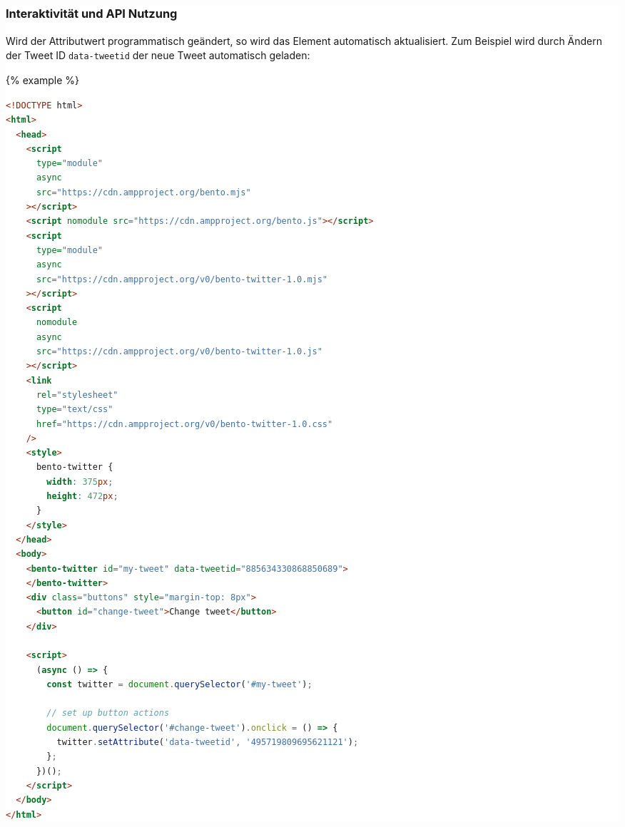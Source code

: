 ### Interaktivität und API Nutzung

Wird der Attributwert programmatisch geändert, so wird das Element automatisch aktualisiert. Zum Beispiel wird durch Ändern der Tweet ID `data-tweetid` der neue Tweet automatisch geladen:

{% example %}

```html
<!DOCTYPE html>
<html>
  <head>
    <script
      type="module"
      async
      src="https://cdn.ampproject.org/bento.mjs"
    ></script>
    <script nomodule src="https://cdn.ampproject.org/bento.js"></script>
    <script
      type="module"
      async
      src="https://cdn.ampproject.org/v0/bento-twitter-1.0.mjs"
    ></script>
    <script
      nomodule
      async
      src="https://cdn.ampproject.org/v0/bento-twitter-1.0.js"
    ></script>
    <link
      rel="stylesheet"
      type="text/css"
      href="https://cdn.ampproject.org/v0/bento-twitter-1.0.css"
    />
    <style>
      bento-twitter {
        width: 375px;
        height: 472px;
      }
    </style>
  </head>
  <body>
    <bento-twitter id="my-tweet" data-tweetid="885634330868850689">
    </bento-twitter>
    <div class="buttons" style="margin-top: 8px">
      <button id="change-tweet">Change tweet</button>
    </div>

    <script>
      (async () => {
        const twitter = document.querySelector('#my-tweet');

        // set up button actions
        document.querySelector('#change-tweet').onclick = () => {
          twitter.setAttribute('data-tweetid', '495719809695621121');
        };
      })();
    </script>
  </body>
</html>
```
